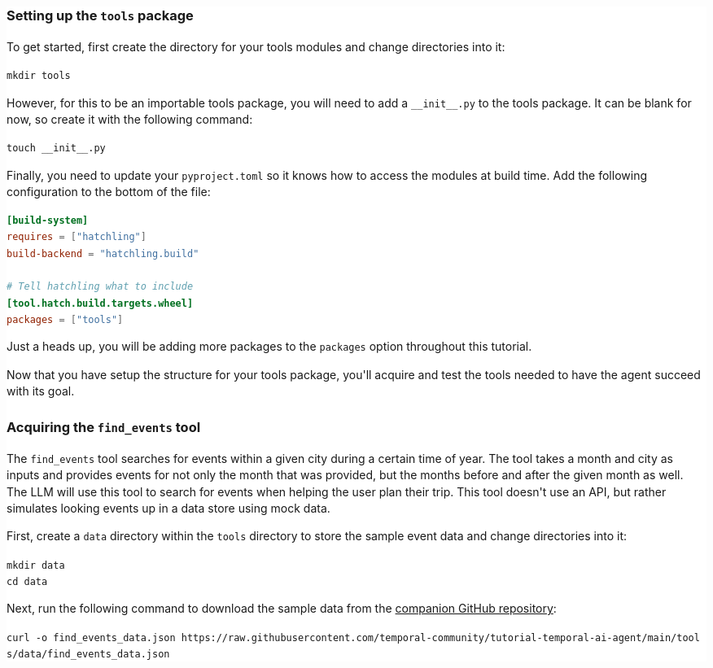 ### Setting up the `tools` package

To get started, first create the directory for your tools modules and change directories into it:

```command
mkdir tools
```

However, for this to be an importable tools package, you will need to add a `__init__.py` to the tools package.
It can be blank for now, so create it with the following command:

```command
touch __init__.py
```

Finally, you need to update your `pyproject.toml` so it knows how to access the modules at build time.
Add the following configuration to the bottom of the file:

```toml
[build-system]
requires = ["hatchling"]
build-backend = "hatchling.build"

# Tell hatchling what to include
[tool.hatch.build.targets.wheel]
packages = ["tools"]
```

Just a heads up, you will be adding more packages to the `packages` option throughout this tutorial.

Now that you have setup the structure for your tools package, you'll acquire and test the tools needed to have the agent succeed with its goal.

### Acquiring the `find_events` tool

The `find_events` tool searches for events within a given city during a certain time of year.
The tool takes a month and city as inputs and provides events for not only the month that was provided, but the months before and after the given month as well. 
The LLM will use this tool to search for events when helping the user plan their trip.
This tool doesn't use an API, but rather simulates looking events up in a data store using mock data.

First, create a `data` directory within the `tools` directory to store the sample event data and change directories into it:

```command
mkdir data
cd data
```

Next, run the following command to download the sample data from the [companion GitHub repository](https://github.com/temporal-community/tutorial-temporal-ai-agent):

```command
curl -o find_events_data.json https://raw.githubusercontent.com/temporal-community/tutorial-temporal-ai-agent/main/tools/data/find_events_data.json
```
